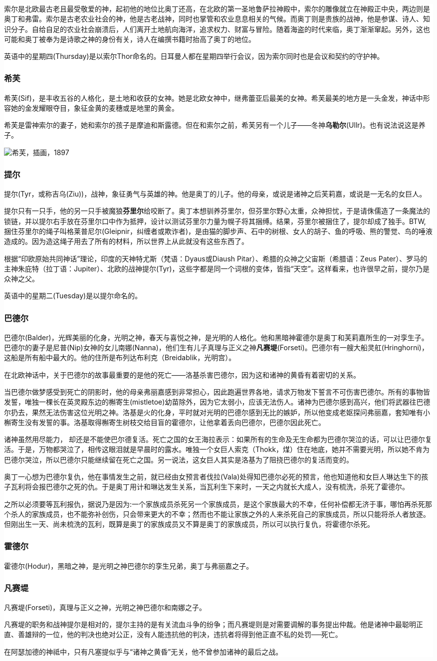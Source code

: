 索尔是北欧最古老且最受敬爱的神，起初他的地位比奥丁还高，在北欧的第一圣地鲁萨拉神殿中，索尔的雕像就立在神殿正中央，两边则是奥丁和弗雷。索尔是古老农业社会的神，他是古老战神，同时也掌管和农业息息相关的气候。而奥丁则是贵族的战神，他是参谋、诗人、知识分子。自给自足的农业社会崩溃后，人们离开土地航向海洋，追求权力、财富与冒险。随着海盗的时代来临，奥丁渐渐窜起。另外，这也可能和奥丁被奉为是诗歌之神的身份有关，诗人在编撰书籍时抬高了奥丁的地位。

英语中的星期四(Thursday)是以索尔Thor命名的。日耳曼人都在星期四举行会议，因为索尔同时也是会议和契约的守护神。

### 希芙

希芙(Sif)，是丰收五谷的人格化，是土地和收获的女神。她是北欧女神中，继弗蕾亚后最美的女神。希芙最美的地方是一头金发，神话中形容她的金发耀眼夺目，象征金黄的麦穗或是地里的黄金。

希芙是雷神索尔的妻子，她和索尔的孩子是摩迪和斯露德。但在和索尔之前，希芙另有一个儿子——冬神**乌勒尔**(Ullr)。也有说法说这是养子。

![希芙，插画，1897](https://upload.wikimedia.org/wikipedia/commons/7/74/Sif_Was_Queen_of_the_Fields.jpg)

### 提尔

提尔(Tyr，或称吉乌(Ziu))，战神，象征勇气与英雄的神。他是奥丁的儿子。他的母亲，或说是诸神之后芙莉嘉，或说是一无名的女巨人。

提尔只有一只手，他的另一只手被魔狼**芬里尔**给咬断了。奥丁本想驯养芬里尔，但芬里尔野心太重，众神担忧，于是请侏儒造了一条魔法的锁链，并以提尔右手放在芬里尔口中作为抵押，设计以测试芬里尔力量为幌子将其捆缚。结果，芬里尔被捆住了，提尔却成了独手。BTW, 捆住芬里尔的绳子叫格莱普尼尔(Gleipnir，纠缠者或欺诈者)，是由猫的脚步声、石中的树根、女人的胡子、鱼的呼吸、熊的警觉、鸟的唾液造成的。因为造这绳子用去了所有的材料，所以世界上从此就没有这些东西了。

根据“印欧原始共同神话”理论，印度的天神特尤斯（梵语：Dyaus或Diaush Pitar）、希腊的众神之父宙斯（希腊语：Zeus Pater）、罗马的主神朱庇特（拉丁语：Jupiter）、北欧的战神提尔(Tyr)，这些字都是同一个词根的变体，皆指“天空”。这样看来，也许很早之前，提尔乃是众神之父。

英语中的星期二(Tuesday)是以提尔命名的。

### 巴德尔
巴德尔(Balder)，光辉美丽的化身，光明之神，春天与喜悦之神，是光明的人格化。他和黑暗神霍德尔是奥丁和芙莉嘉所生的一对孪生子。 巴德尔的妻子是尼普(Nip)女神的女儿南娜(Nanna)，他们生有儿子真理与正义之神**凡赛堤**(Forseti)。巴德尔有一艘大船灵舡(Hringhorni)，这船是所有船中最大的。他的住所是布列达布利克（Breidablik，光明宫）。

在北欧神话中，关于巴德尔的故事最重要的是他的死亡——洛基杀害巴德尔，因为这和诸神的黄昏有着密切的关系。

当巴德尔做梦感受到死亡的阴影时，他的母亲弗丽嘉感到非常担心，因此跑遍世界各地，请求万物发下誓言不可伤害巴德尔。所有的事物皆发誓，唯独一棵长在英灵殿东边的槲寄生(mistletoe)幼苗除外，因为它太弱小，应该无法伤人。诸神为巴德尔感到高兴，他们将武器往巴德尔扔去，果然无法伤害这位光明之神。洛基是火的化身，平时就对光明的巴德尔感到无比的嫉妒，所以他变成老妪探问弗丽嘉，套知唯有小槲寄生没有发誓的事。洛基取得槲寄生树枝交给目盲的霍德尔，让他拿着丢向巴德尔，巴德尔因此死亡。

诸神虽然用尽能力， 却还是不能使巴尔德复活。死亡之国的女王海拉表示：如果所有的生命及无生命都为巴德尔哭泣的话，可以让巴德尔复活。于是，万物都哭泣了，相传这眼泪就是早晨时的露水。唯独一个女巨人索克（Thokk，煤）住在地底，她并不需要光明，所以她不肯为巴德尔哭泣，所以巴德尔只能继续留在死亡之国。另一说法，这女巨人其实是洛基为了阻挠巴德尔的复活而变的。

奥丁一心想为巴德尔复仇，他在事情发生之前，就已经由女预言者伐拉(Vala)处得知巴德尔必死的预言，他也知道他和女巨人琳达生下的孩子瓦利将会报巴德尔之死的仇。于是奥丁用计和琳达发生关系，当瓦利生下来时，一天之内就长大成人，没有梳洗，杀死了霍德尔。

之所以必须要等瓦利报仇，据说乃是因为:一个家族成员杀死另一个家族成员，是这个家族最大的不幸，任何补偿都无济于事，哪怕再杀死那个杀人的家族成员，也不能弥补创伤，只会带来更大的不幸；然而也不能让家族之外的人来杀死自己的家族成员，所以只能将杀人者放逐。但刚出生一天、尚未梳洗的瓦利，既算是奥丁的家族成员又不算是奥丁的家族成员，所以可以执行复仇，将霍德尔杀死。

### 霍德尔
霍德尔(Hodur)，黑暗之神，是光明之神巴德尔的孪生兄弟，奥丁与弗丽嘉之子。

### 凡赛堤
凡赛堤(Forseti)，真理与正义之神，光明之神巴德尔和南娜之子。

凡赛堤的职务和战神提尔是相对的，提尔主持的是有关流血斗争的纷争；而凡赛堤则是对需要调解的事务提出仲裁。他是诸神中最聪明正直、善雄辩的一位，他的判决也绝对公正，没有人能违抗他的判决，违抗者将得到他正直不私的处罚──死亡。

在阿瑟加德的神祗中，只有凡塞提似乎与“诸神之黄昏”无关，他不曾参加诸神的最后之战。

